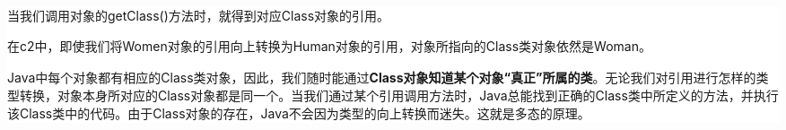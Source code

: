   当我们调用对象的getClass()方法时，就得到对应Class对象的引用。

  在c2中，即使我们将Women对象的引用向上转换为Human对象的引用，对象所指向的Class类对象依然是Woman。

  Java中每个对象都有相应的Class类对象，因此，我们随时能通过**Class对象知道某个对象“真正”所属的类**。无论我们对引用进行怎样的类型转换，对象本身所对应的Class对象都是同一个。当我们通过某个引用调用方法时，Java总能找到正确的Class类中所定义的方法，并执行该Class类中的代码。由于Class对象的存在，Java不会因为类型的向上转换而迷失。这就是多态的原理。
  

